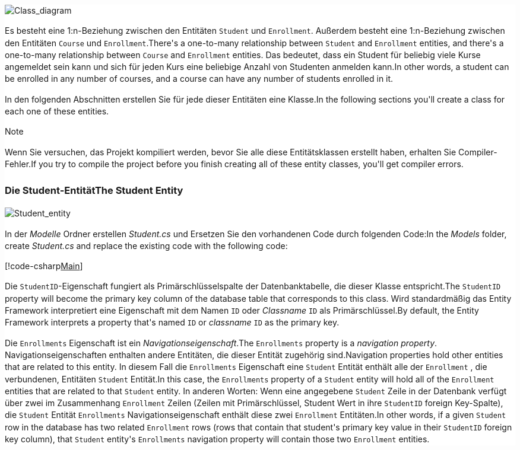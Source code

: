 ![Class_diagram](creating-an-entity-framework-data-model-for-an-asp-net-mvc-application/_static/image6.png)

<span data-ttu-id="52f4d-181">Es besteht eine 1:n-Beziehung zwischen den Entitäten `Student` und `Enrollment`. Außerdem besteht eine 1:n-Beziehung zwischen den Entitäten `Course` und `Enrollment`.</span><span class="sxs-lookup"><span data-stu-id="52f4d-181">There's a one-to-many relationship between `Student` and `Enrollment` entities, and there's a one-to-many relationship between `Course` and `Enrollment` entities.</span></span> <span data-ttu-id="52f4d-182">Das bedeutet, dass ein Student für beliebig viele Kurse angemeldet sein kann und sich für jeden Kurs eine beliebige Anzahl von Studenten anmelden kann.</span><span class="sxs-lookup"><span data-stu-id="52f4d-182">In other words, a student can be enrolled in any number of courses, and a course can have any number of students enrolled in it.</span></span>

<span data-ttu-id="52f4d-183">In den folgenden Abschnitten erstellen Sie für jede dieser Entitäten eine Klasse.</span><span class="sxs-lookup"><span data-stu-id="52f4d-183">In the following sections you'll create a class for each one of these entities.</span></span>

> [!NOTE]
> <span data-ttu-id="52f4d-184">Wenn Sie versuchen, das Projekt kompiliert werden, bevor Sie alle diese Entitätsklassen erstellt haben, erhalten Sie Compiler-Fehler.</span><span class="sxs-lookup"><span data-stu-id="52f4d-184">If you try to compile the project before you finish creating all of these entity classes, you'll get compiler errors.</span></span>


### <a name="the-student-entity"></a><span data-ttu-id="52f4d-185">Die Student-Entität</span><span class="sxs-lookup"><span data-stu-id="52f4d-185">The Student Entity</span></span>

![Student_entity](creating-an-entity-framework-data-model-for-an-asp-net-mvc-application/_static/image7.png)

<span data-ttu-id="52f4d-187">In der *Modelle* Ordner erstellen *Student.cs* und Ersetzen Sie den vorhandenen Code durch folgenden Code:</span><span class="sxs-lookup"><span data-stu-id="52f4d-187">In the *Models* folder, create *Student.cs* and replace the existing code with the following code:</span></span>

[!code-csharp[Main](creating-an-entity-framework-data-model-for-an-asp-net-mvc-application/samples/sample4.cs)]

<span data-ttu-id="52f4d-188">Die `StudentID`-Eigenschaft fungiert als Primärschlüsselspalte der Datenbanktabelle, die dieser Klasse entspricht.</span><span class="sxs-lookup"><span data-stu-id="52f4d-188">The `StudentID` property will become the primary key column of the database table that corresponds to this class.</span></span> <span data-ttu-id="52f4d-189">Wird standardmäßig das Entity Framework interpretiert eine Eigenschaft mit dem Namen `ID` oder *Classname* `ID` als Primärschlüssel.</span><span class="sxs-lookup"><span data-stu-id="52f4d-189">By default, the Entity Framework interprets a property that's named `ID` or *classname* `ID` as the primary key.</span></span>

<span data-ttu-id="52f4d-190">Die `Enrollments` Eigenschaft ist ein *Navigationseigenschaft*.</span><span class="sxs-lookup"><span data-stu-id="52f4d-190">The `Enrollments` property is a *navigation property*.</span></span> <span data-ttu-id="52f4d-191">Navigationseigenschaften enthalten andere Entitäten, die dieser Entität zugehörig sind.</span><span class="sxs-lookup"><span data-stu-id="52f4d-191">Navigation properties hold other entities that are related to this entity.</span></span> <span data-ttu-id="52f4d-192">In diesem Fall die `Enrollments` Eigenschaft eine `Student` Entität enthält alle der `Enrollment` , die verbundenen, Entitäten `Student` Entität.</span><span class="sxs-lookup"><span data-stu-id="52f4d-192">In this case, the `Enrollments` property of a `Student` entity will hold all of the `Enrollment` entities that are related to that `Student` entity.</span></span> <span data-ttu-id="52f4d-193">In anderen Worten: Wenn eine angegebene `Student` Zeile in der Datenbank verfügt über zwei im Zusammenhang `Enrollment` Zeilen (Zeilen mit Primärschlüssel, Student Wert in ihre `StudentID` foreign Key-Spalte), die `Student` Entität `Enrollments` Navigationseigenschaft enthält diese zwei `Enrollment` Entitäten.</span><span class="sxs-lookup"><span data-stu-id="52f4d-193">In other words, if a given `Student` row in the database has two related `Enrollment` rows (rows that contain that student's primary key value in their `StudentID` foreign key column), that `Student` entity's `Enrollments` navigation property will contain those two `Enrollment` entities.</span></span>
